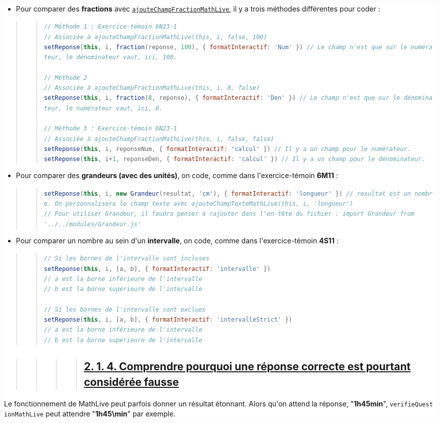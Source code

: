 - Pour comparer des **fractions** avec [`ajouteChampFractionMathLive`](#ajouteChampFractionMathLive), il y a trois méthodes différentes pour coder :
 
>>``` js
>> // Méthode 1 : Exercice-témoin 6N23-1
>> // Associée à ajouteChampFractionMathLive(this, i, false, 100)
>>setReponse(this, i, fraction(reponse, 100), { formatInteractif: 'Num' }) // Le champ n'est que sur le numérateur, le dénominateur vaut, ici, 100.
>>
>> // Méthode 2
>> // Associée à ajouteChampFractionMathLive(this, i, 8, false)
>>setReponse(this, i, fraction(8, reponse), { formatInteractif: 'Den' }) // Le champ n'est que sur le dénominateur, le numérateur vaut, ici, 8.
>>
>> // Méthode 3 : Exercice-témoin 6N23-1
>> // Associée à ajouteChampFractionMathLive(this, i, false, false)
>>setReponse(this, i, reponseNum, { formatInteractif: 'calcul' }) // Il y a un champ pour le numérateur.
>>setReponse(this, i+1, reponseDen, { formatInteractif: 'calcul' }) // Il y a un champ pour le dénominateur.
>>```

- Pour comparer des **grandeurs (avec des unités)**, on code, comme dans l'exercice-témoin **6M11** :
>>``` js
>>setReponse(this, i, new Grandeur(resultat, 'cm'), { formatInteractif: 'longueur' }) // resultat est un nombre. On personnalisera le champ texte avec ajouteChampTexteMathLive(this, i, 'longueur')
>> // Pour utiliser Grandeur, il faudra penser à rajouter dans l'en-tête du fichier : import Grandeur from '../../modules/Grandeur.js'
>>```


- Pour comparer un nombre au sein d'un **intervalle**, on code, comme dans l'exercice-témoin **4S11** :
>>``` js
>> // Si les bornes de l'intervalle sont incluses
>>setReponse(this, i, [a, b], { formatInteractif: 'intervalle' }) 
>> // a est la borne inférieure de l'intervalle
>> // b est la borne supérieure de l'intervalle
>> 
>> // Si les bornes de l'intervalle sont exclues
>>setReponse(this, i, [a, b], { formatInteractif: 'intervalleStrict' }) 
>> // a est la borne inférieure de l'intervalle
>> // b est la borne supérieure de l'intervalle
>> 
>>```

>>>>## <a id="typeInteractivite_mathLive_debug" href="#typeInteractivite_mathLive_debug"></a> [2. 1. 4. Comprendre pourquoi une réponse correcte est pourtant considérée fausse](#typeInteractivite_mathLive_debug)

Le fonctionnement de MathLive peut parfois donner un résultat étonnant. Alors qu'on attend la réponse, "**1h45min**", `verifieQuestionMathLive` peut attendre "**1h45\\min**" par exemple.
